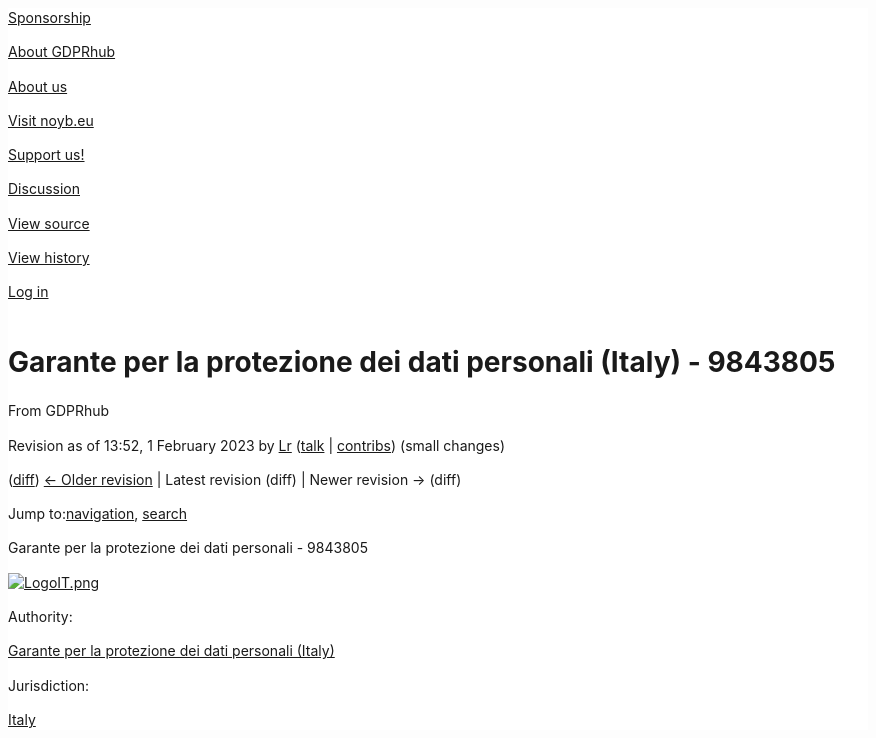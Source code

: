 [Sponsorship](/index.php?title=GDPRhub_Sponsorship)

[About GDPRhub](#)

[About us](/index.php?title=About_GDPRhub)

[Visit noyb.eu](https://www.noyb.eu)

[Support us!](https://www.noyb.eu/support)

[](# "Page tools")

[Discussion](/index.php?title=Talk:Garante_per_la_protezione_dei_dati_personali_\(Italy\)_-_9843805&action=edit&redlink=1 "Discussion about the content page (page does not exist) [t]")

[View source](/index.php?title=Garante_per_la_protezione_dei_dati_personali_\(Italy\)_-_9843805&action=edit "This page is protected.
You can view its source [e]")

[View history](/index.php?title=Garante_per_la_protezione_dei_dati_personali_\(Italy\)_-_9843805&action=history "Past revisions of this page [h]")

[](# "You are not logged in.")

[Log in](/index.php?title=Special:UserLogin&returnto=Garante+per+la+protezione+dei+dati+personali+%28Italy%29+-+9843805&returntoquery=oldid%3D30902 "You are encouraged to log in; however, it is not mandatory [o]")

# Garante per la protezione dei dati personali (Italy) - 9843805

From GDPRhub

Revision as of 13:52, 1 February 2023 by [Lr](/index.php?title=User:Lr&action=edit&redlink=1 "User:Lr (page does not exist)") ([talk](/index.php?title=User_talk:Lr&action=edit&redlink=1 "User talk:Lr (page does not exist)") | [contribs](/index.php?title=Special:Contributions/Lr "Special:Contributions/Lr")) (small changes)

([diff](/index.php?title=Garante_per_la_protezione_dei_dati_personali_\(Italy\)_-_9843805&diff=prev&oldid=30902 "Garante per la protezione dei dati personali (Italy) - 9843805")) [← Older revision](/index.php?title=Garante_per_la_protezione_dei_dati_personali_\(Italy\)_-_9843805&direction=prev&oldid=30902 "Garante per la protezione dei dati personali (Italy) - 9843805") | Latest revision (diff) | Newer revision → (diff)

Jump to:[navigation](#mw-navigation), [search](#p-search)

Garante per la protezione dei dati personali - 9843805

[![LogoIT.png](/images/thumb/e/ec/LogoIT.png/250px-LogoIT.png)](/index.php?title=File:LogoIT.png)

Authority:

[Garante per la protezione dei dati personali (Italy)](/index.php?title=Garante_per_la_protezione_dei_dati_personali_\(Italy\) "Garante per la protezione dei dati personali (Italy)")

Jurisdiction:

[Italy](/index.php?title=Category:Italy "Category:Italy")
